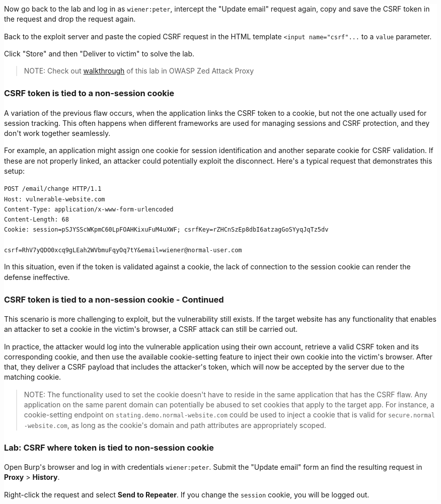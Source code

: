 Now go back to the lab and log in as `wiener:peter`, intercept the "Update email" request again, copy and save the CSRF token in the request and drop the request again. 

Back to the exploit server and paste the copied CSRF request in the HTML template `<input name="csrf"...` to a `value` parameter. 

Click "Store" and then "Deliver to victim" to solve the lab. 

> NOTE: Check out [walkthrough](csrf_lab04_zaproxy.md) of this lab in OWASP Zed Attack Proxy

### CSRF token is tied to a non-session cookie

A variation of the previous flaw occurs, when the application links the CSRF token to a cookie, but not the one actually used for session tracking. This often happens when different frameworks are used for managing sessions and CSRF protection, and they don't work together seamlessly.

For example, an application might assign one cookie for session identification and another separate cookie for CSRF validation. If these are not properly linked, an attacker could potentially exploit the disconnect. Here's a typical request that demonstrates this setup:

```
POST /email/change HTTP/1.1  
Host: vulnerable-website.com  
Content-Type: application/x-www-form-urlencoded  
Content-Length: 68  
Cookie: session=pSJYSScWKpmC60LpFOAHKixuFuM4uXWF; csrfKey=rZHCnSzEp8dbI6atzagGoSYyqJqTz5dv  

csrf=RhV7yQDO0xcq9gLEah2WVbmuFqyOq7tY&email=wiener@normal-user.com
```

In this situation, even if the token is validated against a cookie, the lack of connection to the session cookie can render the defense ineffective. 

### CSRF token is tied to a non-session cookie - Continued

This scenario is more challenging to exploit, but the vulnerability still exists. If the target website has any functionality that enables an attacker to set a cookie in the victim's browser, a CSRF attack can still be carried out.

In practice, the attacker would log into the vulnerable application using their own account, retrieve a valid CSRF token and its corresponding cookie, and then use the available cookie-setting feature to inject their own cookie into the victim's browser. After that, they deliver a CSRF payload that includes the attacker's token, which will now be accepted by the server due to the matching cookie.

> NOTE: The functionality used to set the cookie doesn't have to reside in the same application that has the CSRF flaw. Any application on the same parent domain can potentially be abused to set cookies that apply to the target app. For instance, a cookie-setting endpoint on `stating.demo.normal-website.com` could be used to inject a cookie that is valid for `secure.normal-website.com`, as long as the cookie's domain and path attributes are appropriately scoped.

### Lab: CSRF where token is tied to non-session cookie

Open Burp's browser and log in with credentials `wiener:peter`. Submit the "Update email" form an find the resulting request in __Proxy__ > __History__. 

Right-click the request and select __Send to Repeater__. If you change the `session` cookie, you will be logged out.
